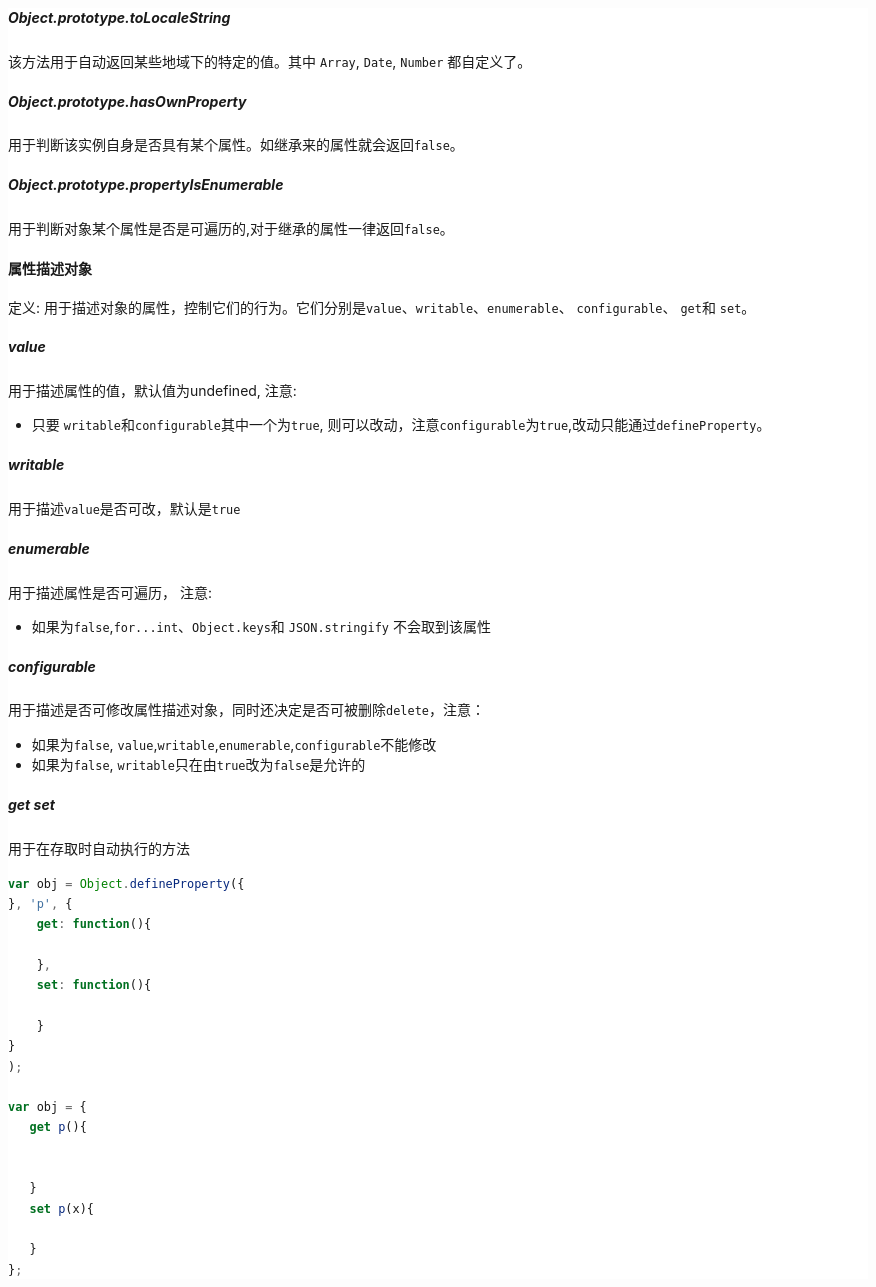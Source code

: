 ##### Object.prototype.toLocaleString
该方法用于自动返回某些地域下的特定的值。其中 `Array`, `Date`, `Number` 都自定义了。


##### Object.prototype.hasOwnProperty
用于判断该实例自身是否具有某个属性。如继承来的属性就会返回`false`。

##### Object.prototype.propertyIsEnumerable
用于判断对象某个属性是否是可遍历的,对于继承的属性一律返回`false`。

#### 属性描述对象
定义: 用于描述对象的属性，控制它们的行为。它们分别是`value`、`writable`、`enumerable`、 `configurable`、 `get`和 `set`。  

##### value
用于描述属性的值，默认值为undefined, 注意:
- 只要 `writable`和`configurable`其中一个为`true`, 则可以改动，注意`configurable`为`true`,改动只能通过`defineProperty`。

##### writable
用于描述`value`是否可改，默认是`true`

##### enumerable
用于描述属性是否可遍历， 注意:
- 如果为`false`,`for...int`、`Object.keys`和 `JSON.stringify` 不会取到该属性


##### configurable
用于描述是否可修改属性描述对象，同时还决定是否可被删除`delete`，注意：
- 如果为`false`, `value`,`writable`,`enumerable`,`configurable`不能修改
- 如果为`false`, `writable`只在由`true`改为`false`是允许的

##### get set
用于在存取时自动执行的方法
```js
var obj = Object.defineProperty({
}, 'p', {
    get: function(){

    },
    set: function(){

    }
}
); 

var obj = {
   get p(){


   }
   set p(x){

   }
};
```
